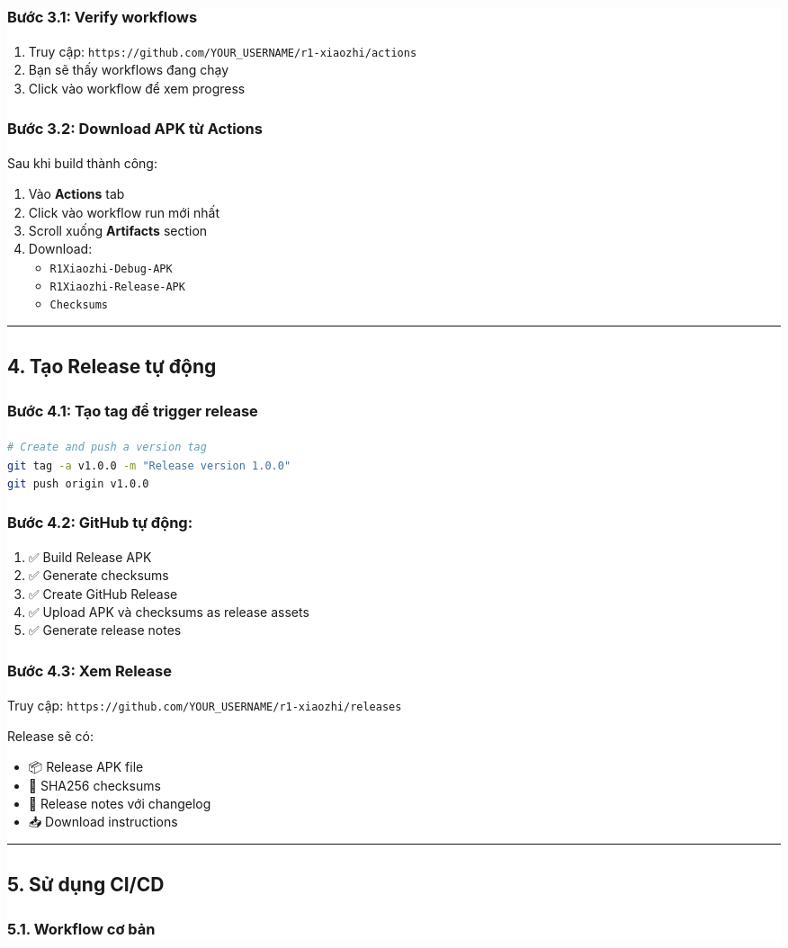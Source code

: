### Bước 3.1: Verify workflows

1. Truy cập: `https://github.com/YOUR_USERNAME/r1-xiaozhi/actions`
2. Bạn sẽ thấy workflows đang chạy
3. Click vào workflow để xem progress

### Bước 3.2: Download APK từ Actions

Sau khi build thành công:

1. Vào **Actions** tab
2. Click vào workflow run mới nhất
3. Scroll xuống **Artifacts** section
4. Download:
   - `R1Xiaozhi-Debug-APK`
   - `R1Xiaozhi-Release-APK`
   - `Checksums`

---

## 4. Tạo Release tự động

### Bước 4.1: Tạo tag để trigger release

```bash
# Create and push a version tag
git tag -a v1.0.0 -m "Release version 1.0.0"
git push origin v1.0.0
```

### Bước 4.2: GitHub tự động:

1. ✅ Build Release APK
2. ✅ Generate checksums
3. ✅ Create GitHub Release
4. ✅ Upload APK và checksums as release assets
5. ✅ Generate release notes

### Bước 4.3: Xem Release

Truy cập: `https://github.com/YOUR_USERNAME/r1-xiaozhi/releases`

Release sẽ có:
- 📦 Release APK file
- 🔐 SHA256 checksums
- 📝 Release notes với changelog
- 📥 Download instructions

---

## 5. Sử dụng CI/CD

### 5.1. Workflow cơ bản
